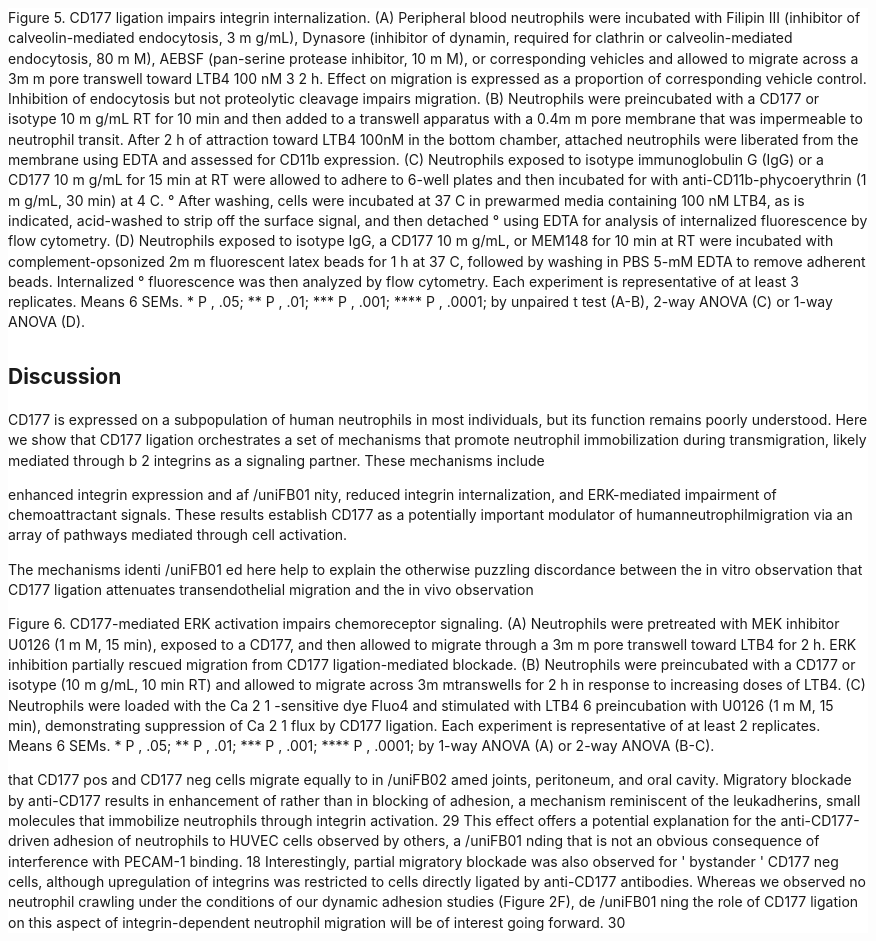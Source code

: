 Figure 5. CD177 ligation impairs integrin internalization. (A) Peripheral blood neutrophils were incubated with Filipin III (inhibitor of calveolin-mediated endocytosis, 3 m g/mL), Dynasore (inhibitor of dynamin, required for clathrin or calveolin-mediated endocytosis, 80 m M), AEBSF (pan-serine protease inhibitor, 10 m M), or corresponding vehicles and allowed to migrate across a 3m m pore transwell toward LTB4 100 nM 3 2 h. Effect on migration is expressed as a proportion of corresponding vehicle control. Inhibition of endocytosis but not proteolytic cleavage impairs migration. (B) Neutrophils were preincubated with a CD177 or isotype 10 m g/mL RT for 10 min and then added to a transwell apparatus with a 0.4m m pore membrane that was impermeable to neutrophil transit. After 2 h of attraction toward LTB4 100nM in the bottom chamber, attached neutrophils were liberated from the membrane using EDTA and assessed for CD11b expression. (C) Neutrophils exposed to isotype immunoglobulin G (IgG) or a CD177 10 m g/mL for 15 min at RT were allowed to adhere to 6-well plates and then incubated for with anti-CD11b-phycoerythrin (1 m g/mL, 30 min) at 4 C. ° After washing, cells were incubated at 37 C in prewarmed media containing 100 nM LTB4, as is indicated, acid-washed to strip off the surface signal, and then detached ° using EDTA for analysis of internalized fluorescence by flow cytometry. (D) Neutrophils exposed to isotype IgG, a CD177 10 m g/mL, or MEM148 for 10 min at RT were incubated with complement-opsonized 2m m fluorescent latex beads for 1 h at 37 C, followed by washing in PBS 5-mM EDTA to remove adherent beads. Internalized ° fluorescence was then analyzed by flow cytometry. Each experiment is representative of at least 3 replicates. Means 6 SEMs. * P , .05; ** P , .01; *** P , .001; **** P , .0001; by unpaired t test (A-B), 2-way ANOVA (C) or 1-way ANOVA (D).



## Discussion

CD177 is expressed on a subpopulation of human neutrophils in most individuals, but its function remains poorly understood. Here we show that CD177 ligation orchestrates a set of mechanisms that promote neutrophil immobilization during transmigration, likely mediated through b 2 integrins as a signaling partner. These mechanisms include

enhanced integrin expression and af /uniFB01 nity, reduced integrin internalization, and ERK-mediated impairment of chemoattractant signals. These results establish CD177 as a potentially important modulator of humanneutrophilmigration via an array of pathways mediated through cell activation.

The mechanisms identi /uniFB01 ed here help to explain the otherwise puzzling discordance between the in vitro observation that CD177 ligation attenuates transendothelial migration and the in vivo observation

Figure 6. CD177-mediated ERK activation impairs chemoreceptor signaling. (A) Neutrophils were pretreated with MEK inhibitor U0126 (1 m M, 15 min), exposed to a CD177, and then allowed to migrate through a 3m m pore transwell toward LTB4 for 2 h. ERK inhibition partially rescued migration from CD177 ligation-mediated blockade. (B) Neutrophils were preincubated with a CD177 or isotype (10 m g/mL, 10 min RT) and allowed to migrate across 3m mtranswells for 2 h in response to increasing doses of LTB4. (C) Neutrophils were loaded with the Ca 2 1 -sensitive dye Fluo4 and stimulated with LTB4 6 preincubation with U0126 (1 m M, 15 min), demonstrating suppression of Ca 2 1 flux by CD177 ligation. Each experiment is representative of at least 2 replicates. Means 6 SEMs. * P , .05; ** P , .01; *** P , .001; **** P , .0001; by 1-way ANOVA (A) or 2-way ANOVA (B-C).



that CD177 pos and CD177 neg cells migrate equally to in /uniFB02 amed joints, peritoneum, and oral cavity. Migratory blockade by anti-CD177 results in enhancement of rather than in blocking of adhesion, a mechanism reminiscent of the leukadherins, small molecules that immobilize neutrophils through integrin activation. 29 This effect offers a potential explanation for the anti-CD177-driven adhesion of neutrophils to HUVEC cells observed by others, a /uniFB01 nding that is not an obvious consequence of interference with PECAM-1 binding. 18 Interestingly, partial migratory blockade was also observed for ' bystander ' CD177 neg cells, although upregulation of integrins was restricted to cells directly ligated by anti-CD177 antibodies. Whereas we observed no neutrophil crawling under the conditions of our dynamic adhesion studies (Figure 2F), de /uniFB01 ning the role of CD177 ligation on this aspect of integrin-dependent neutrophil migration will be of interest going forward. 30
